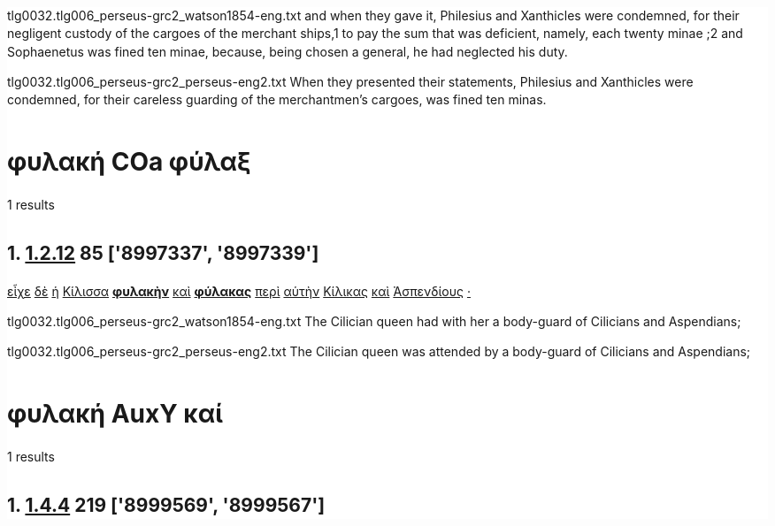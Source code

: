 
tlg0032.tlg006_perseus-grc2_watson1854-eng.txt and when they gave it, Philesius and Xanthicles were condemned, for their negligent custody of the cargoes of the merchant ships,1 to pay the sum that was deficient, namely, each twenty minae ;2 and Sophaenetus was fined ten minae, because, being chosen a general, he had neglected his duty. 

tlg0032.tlg006_perseus-grc2_perseus-eng2.txt When they presented their statements, Philesius and Xanthicles were condemned, for their careless guarding of the merchantmen’s cargoes, was fined ten minas. 

# φυλακή COa φύλαξ
1 results
## 1. [1.2.12](https://beyond-translation.perseus.org/reader/urn:cts:greekLit:tlg0032.tlg006.perseus-grc2:1.2.12?mode=syntax-trees) 85 ['8997337', '8997339']
[εἶχε](https://atlas-test.fly.dev/morphology/lemmas/?lang=grc&q=ἔχω "ἔχω v3siia--- have, hold; be able; (+ adv.) be; (mid.) cling to, be next to (+ gen.)") [δὲ](https://atlas-test.fly.dev/morphology/lemmas/?lang=grc&q=δέ "δέ b-------- but") [ἡ](https://atlas-test.fly.dev/morphology/lemmas/?lang=grc&q=ὁ "ὁ l-s---fn- the") [Κίλισσα](https://atlas-test.fly.dev/morphology/lemmas/?lang=grc&q=Κίλισσα "Κίλισσα n-s---fn- Cilician woman") **[φυλακὴν](https://atlas-test.fly.dev/morphology/lemmas/?lang=grc&q=φυλακή "φυλακή n-s---fa- a watching")** [καὶ](https://atlas-test.fly.dev/morphology/lemmas/?lang=grc&q=καί "καί b-------- and, also") **[φύλακας](https://atlas-test.fly.dev/morphology/lemmas/?lang=grc&q=φύλαξ "φύλαξ n-p---ma- a watcher, guard, sentinel")** [περὶ](https://atlas-test.fly.dev/morphology/lemmas/?lang=grc&q=περί "περί r-------- around, round about with gen., dat., and acc.") [αὑτὴν](https://atlas-test.fly.dev/morphology/lemmas/?lang=grc&q=ἑαυτοῦ "ἑαυτοῦ p-s---fa- himself, herself, themselves") [Κίλικας](https://atlas-test.fly.dev/morphology/lemmas/?lang=grc&q=Κίλιξ "Κίλιξ n-p---ma- a Cilician") [καὶ](https://atlas-test.fly.dev/morphology/lemmas/?lang=grc&q=καί "καί b-------- and, also") [Ἀσπενδίους](https://atlas-test.fly.dev/morphology/lemmas/?lang=grc&q=Ἀσπένδιος "Ἀσπένδιος n-p---ma- of Aspendus, Aspendian") [·](https://atlas-test.fly.dev/morphology/lemmas/?lang=grc&q=· "· u-------- NoDef") 


tlg0032.tlg006_perseus-grc2_watson1854-eng.txt The Cilician queen had with her a body-guard of Cilicians and Aspendians; 

tlg0032.tlg006_perseus-grc2_perseus-eng2.txt The Cilician queen was attended by a body-guard of Cilicians and Aspendians; 

# φυλακή AuxY καί
1 results
## 1. [1.4.4](https://beyond-translation.perseus.org/reader/urn:cts:greekLit:tlg0032.tlg006.perseus-grc2:1.4.4?mode=syntax-trees) 219 ['8999569', '8999567']